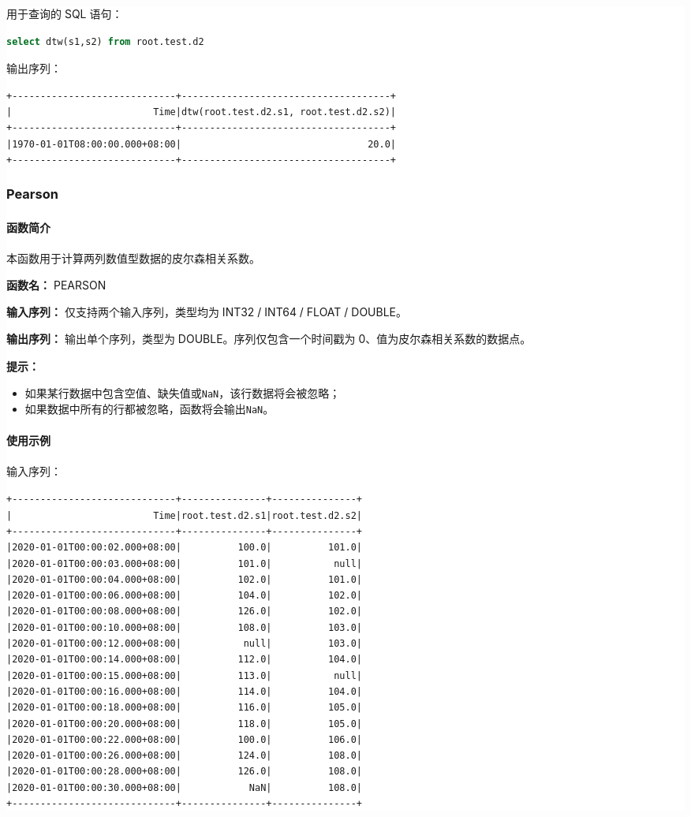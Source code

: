 用于查询的 SQL 语句：

```sql
select dtw(s1,s2) from root.test.d2
```

输出序列：

```
+-----------------------------+-------------------------------------+
|                         Time|dtw(root.test.d2.s1, root.test.d2.s2)|
+-----------------------------+-------------------------------------+
|1970-01-01T08:00:00.000+08:00|                                 20.0|
+-----------------------------+-------------------------------------+
```

### Pearson

#### 函数简介

本函数用于计算两列数值型数据的皮尔森相关系数。

**函数名：** PEARSON

**输入序列：** 仅支持两个输入序列，类型均为 INT32 / INT64 / FLOAT / DOUBLE。

**输出序列：** 输出单个序列，类型为 DOUBLE。序列仅包含一个时间戳为 0、值为皮尔森相关系数的数据点。

**提示：**

+ 如果某行数据中包含空值、缺失值或`NaN`，该行数据将会被忽略；
+ 如果数据中所有的行都被忽略，函数将会输出`NaN`。

#### 使用示例

输入序列：

```
+-----------------------------+---------------+---------------+
|                         Time|root.test.d2.s1|root.test.d2.s2|
+-----------------------------+---------------+---------------+
|2020-01-01T00:00:02.000+08:00|          100.0|          101.0|
|2020-01-01T00:00:03.000+08:00|          101.0|           null|
|2020-01-01T00:00:04.000+08:00|          102.0|          101.0|
|2020-01-01T00:00:06.000+08:00|          104.0|          102.0|
|2020-01-01T00:00:08.000+08:00|          126.0|          102.0|
|2020-01-01T00:00:10.000+08:00|          108.0|          103.0|
|2020-01-01T00:00:12.000+08:00|           null|          103.0|
|2020-01-01T00:00:14.000+08:00|          112.0|          104.0|
|2020-01-01T00:00:15.000+08:00|          113.0|           null|
|2020-01-01T00:00:16.000+08:00|          114.0|          104.0|
|2020-01-01T00:00:18.000+08:00|          116.0|          105.0|
|2020-01-01T00:00:20.000+08:00|          118.0|          105.0|
|2020-01-01T00:00:22.000+08:00|          100.0|          106.0|
|2020-01-01T00:00:26.000+08:00|          124.0|          108.0|
|2020-01-01T00:00:28.000+08:00|          126.0|          108.0|
|2020-01-01T00:00:30.000+08:00|            NaN|          108.0|
+-----------------------------+---------------+---------------+
```
